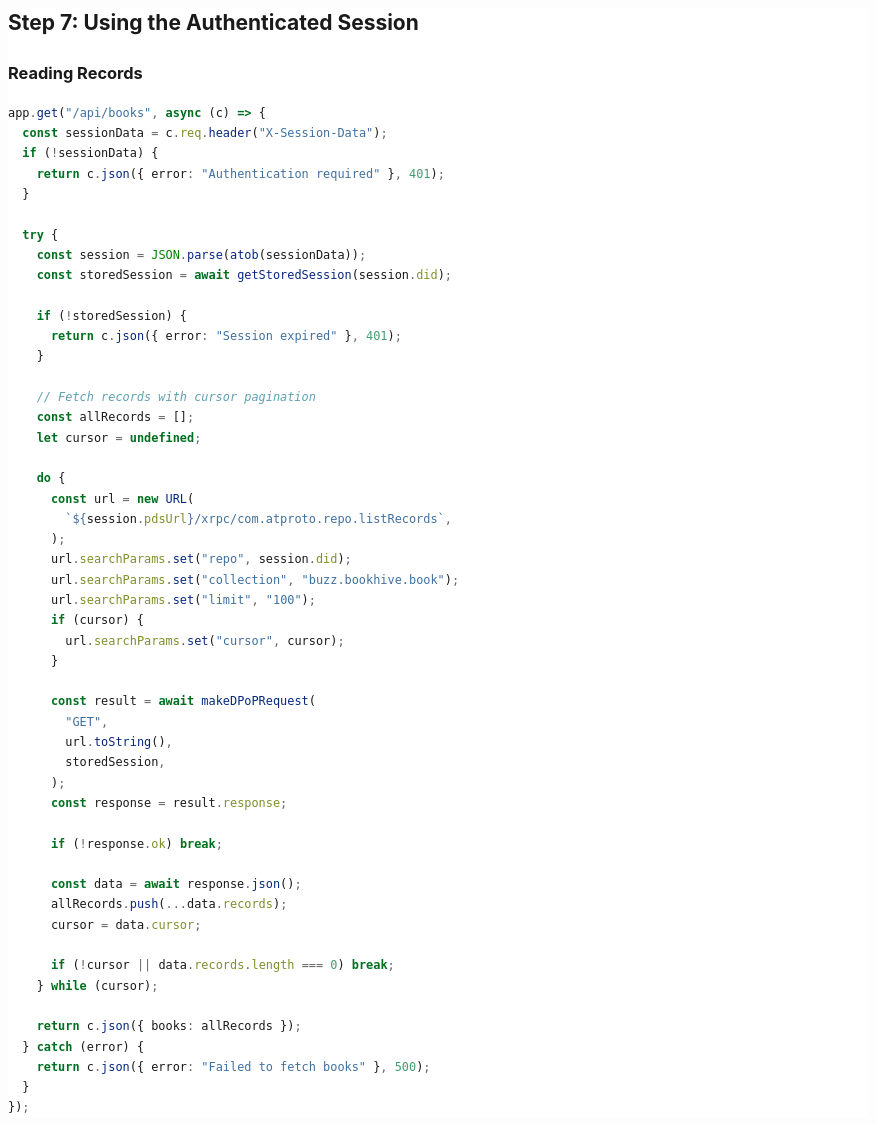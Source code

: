 ## Step 7: Using the Authenticated Session

### Reading Records

```typescript
app.get("/api/books", async (c) => {
  const sessionData = c.req.header("X-Session-Data");
  if (!sessionData) {
    return c.json({ error: "Authentication required" }, 401);
  }

  try {
    const session = JSON.parse(atob(sessionData));
    const storedSession = await getStoredSession(session.did);

    if (!storedSession) {
      return c.json({ error: "Session expired" }, 401);
    }

    // Fetch records with cursor pagination
    const allRecords = [];
    let cursor = undefined;

    do {
      const url = new URL(
        `${session.pdsUrl}/xrpc/com.atproto.repo.listRecords`,
      );
      url.searchParams.set("repo", session.did);
      url.searchParams.set("collection", "buzz.bookhive.book");
      url.searchParams.set("limit", "100");
      if (cursor) {
        url.searchParams.set("cursor", cursor);
      }

      const result = await makeDPoPRequest(
        "GET",
        url.toString(),
        storedSession,
      );
      const response = result.response;

      if (!response.ok) break;

      const data = await response.json();
      allRecords.push(...data.records);
      cursor = data.cursor;

      if (!cursor || data.records.length === 0) break;
    } while (cursor);

    return c.json({ books: allRecords });
  } catch (error) {
    return c.json({ error: "Failed to fetch books" }, 500);
  }
});
```
